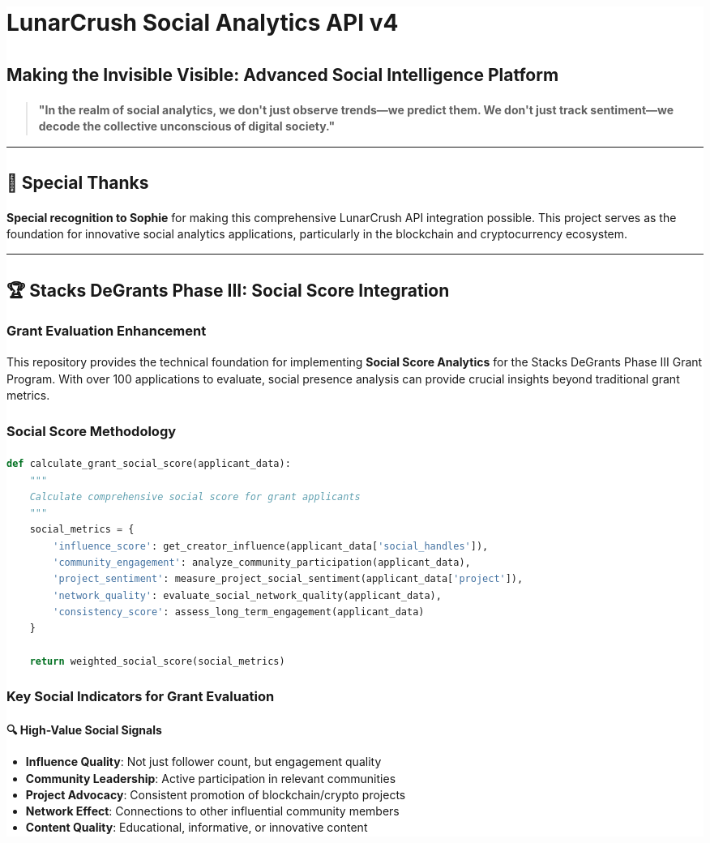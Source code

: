 # LunarCrush Social Analytics API v4
## Making the Invisible Visible: Advanced Social Intelligence Platform

> **"In the realm of social analytics, we don't just observe trends—we predict them. We don't just track sentiment—we decode the collective unconscious of digital society."**

---

## 🙏 **Special Thanks**

**Special recognition to Sophie** for making this comprehensive LunarCrush API integration possible. This project serves as the foundation for innovative social analytics applications, particularly in the blockchain and cryptocurrency ecosystem.

---

## 🏆 **Stacks DeGrants Phase III: Social Score Integration**

### **Grant Evaluation Enhancement**

This repository provides the technical foundation for implementing **Social Score Analytics** for the Stacks DeGrants Phase III Grant Program. With over 100 applications to evaluate, social presence analysis can provide crucial insights beyond traditional grant metrics.

### **Social Score Methodology**

```python
def calculate_grant_social_score(applicant_data):
    """
    Calculate comprehensive social score for grant applicants
    """
    social_metrics = {
        'influence_score': get_creator_influence(applicant_data['social_handles']),
        'community_engagement': analyze_community_participation(applicant_data),
        'project_sentiment': measure_project_social_sentiment(applicant_data['project']),
        'network_quality': evaluate_social_network_quality(applicant_data),
        'consistency_score': assess_long_term_engagement(applicant_data)
    }
    
    return weighted_social_score(social_metrics)
```

### **Key Social Indicators for Grant Evaluation**

#### **🔍 High-Value Social Signals**
- **Influence Quality**: Not just follower count, but engagement quality
- **Community Leadership**: Active participation in relevant communities
- **Project Advocacy**: Consistent promotion of blockchain/crypto projects
- **Network Effect**: Connections to other influential community members
- **Content Quality**: Educational, informative, or innovative content
